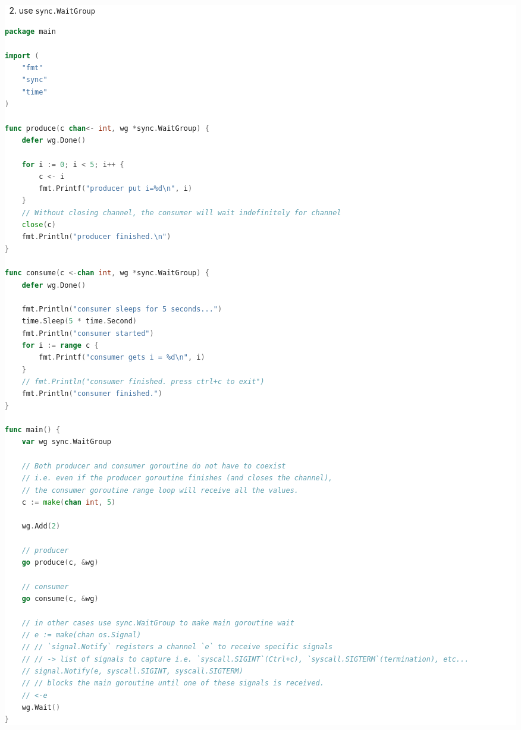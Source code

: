 ```go
```

2. use `sync.WaitGroup`

```go
package main

import (
	"fmt"
	"sync"
	"time"
)

func produce(c chan<- int, wg *sync.WaitGroup) {
	defer wg.Done()

	for i := 0; i < 5; i++ {
		c <- i
		fmt.Printf("producer put i=%d\n", i)
	}
	// Without closing channel, the consumer will wait indefinitely for channel
	close(c)
	fmt.Println("producer finished.\n")
}

func consume(c <-chan int, wg *sync.WaitGroup) {
	defer wg.Done()

	fmt.Println("consumer sleeps for 5 seconds...")
	time.Sleep(5 * time.Second)
	fmt.Println("consumer started")
	for i := range c {
		fmt.Printf("consumer gets i = %d\n", i)
	}
	// fmt.Println("consumer finished. press ctrl+c to exit")
	fmt.Println("consumer finished.")
}

func main() {
	var wg sync.WaitGroup

	// Both producer and consumer goroutine do not have to coexist
	// i.e. even if the producer goroutine finishes (and closes the channel),
	// the consumer goroutine range loop will receive all the values.
	c := make(chan int, 5)

	wg.Add(2)

	// producer
	go produce(c, &wg)

	// consumer
	go consume(c, &wg)

	// in other cases use sync.WaitGroup to make main goroutine wait
	// e := make(chan os.Signal)
	// // `signal.Notify` registers a channel `e` to receive specific signals
	// // -> list of signals to capture i.e. `syscall.SIGINT`(Ctrl+c), `syscall.SIGTERM`(termination), etc...
	// signal.Notify(e, syscall.SIGINT, syscall.SIGTERM)
	// // blocks the main goroutine until one of these signals is received.
	// <-e
	wg.Wait()
}
```